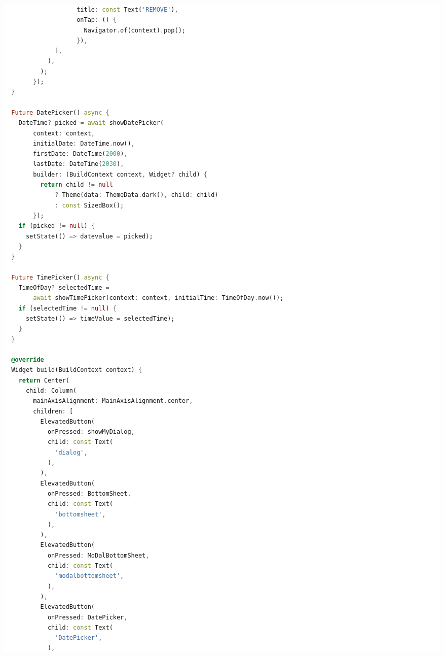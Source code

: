 ```dart
                    title: const Text('REMOVE'),
                    onTap: () {
                      Navigator.of(context).pop();
                    }),
              ],
            ),
          );
        });
  }

  Future DatePicker() async {
    DateTime? picked = await showDatePicker(
        context: context,
        initialDate: DateTime.now(),
        firstDate: DateTime(2000),
        lastDate: DateTime(2030),
        builder: (BuildContext context, Widget? child) {
          return child != null
              ? Theme(data: ThemeData.dark(), child: child)
              : const SizedBox();
        });
    if (picked != null) {
      setState(() => datevalue = picked);
    }
  }

  Future TimePicker() async {
    TimeOfDay? selectedTime =
        await showTimePicker(context: context, initialTime: TimeOfDay.now());
    if (selectedTime != null) {
      setState(() => timeValue = selectedTime);
    }
  }

  @override
  Widget build(BuildContext context) {
    return Center(
      child: Column(
        mainAxisAlignment: MainAxisAlignment.center,
        children: [
          ElevatedButton(
            onPressed: showMyDialog,
            child: const Text(
              'dialog',
            ),
          ),
          ElevatedButton(
            onPressed: BottomSheet,
            child: const Text(
              'bottomsheet',
            ),
          ),
          ElevatedButton(
            onPressed: MoDalBottomSheet,
            child: const Text(
              'modalbottomsheet',
            ),
          ),
          ElevatedButton(
            onPressed: DatePicker,
            child: const Text(
              'DatePicker',
            ),
```
